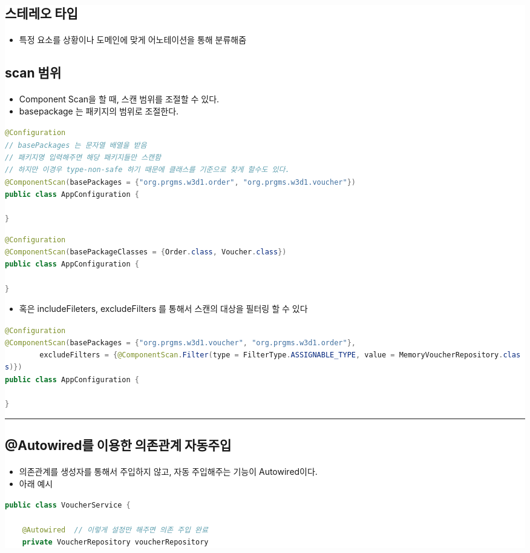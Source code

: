 ## 스테레오 타입

- 특정 요소를 상황이나 도메인에 맞게 어노테이션을 통해 분류해줌

## scan 범위

- Component Scan을 할 때, 스캔 범위를 조절할 수 있다.
- basepackage 는 패키지의 범위로 조절한다.

```java
@Configuration
// basePackages 는 문자열 배열을 받음
// 패키지명 입력해주면 해당 패키지들만 스캔함
// 하지만 이경우 type-non-safe 하기 때문에 클래스를 기준으로 찾게 할수도 있다.
@ComponentScan(basePackages = {"org.prgms.w3d1.order", "org.prgms.w3d1.voucher"})
public class AppConfiguration {

}
```

```java
@Configuration
@ComponentScan(basePackageClasses = {Order.class, Voucher.class})
public class AppConfiguration {

}
```

- 혹은 includeFileters, excludeFilters 를 통해서 스캔의 대상을 필터링 할 수 있다

```java
@Configuration
@ComponentScan(basePackages = {"org.prgms.w3d1.voucher", "org.prgms.w3d1.order"},
        excludeFilters = {@ComponentScan.Filter(type = FilterType.ASSIGNABLE_TYPE, value = MemoryVoucherRepository.class)})
public class AppConfiguration {

}
```

---

## @Autowired를 이용한 의존관계 자동주입

- 의존관계를 생성자를 통해서 주입하지 않고, 자동 주입해주는 기능이 Autowired이다.
- 아래 예시

```java
public class VoucherService {

    @Autowired  // 이렇게 설정만 해주면 의존 주입 완료
    private VoucherRepository voucherRepository


```
